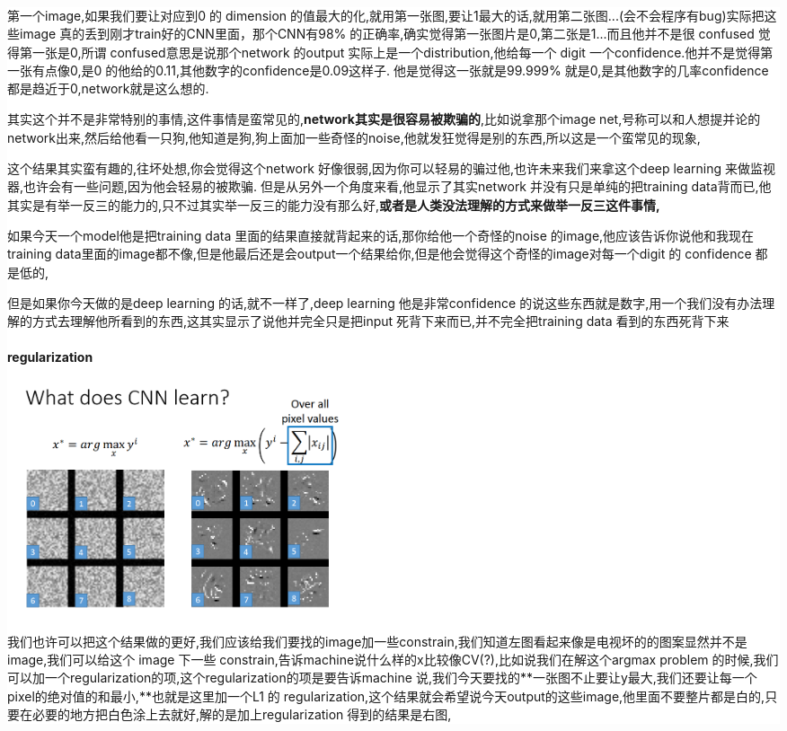 第一个image,如果我们要让对应到0 的 dimension 的值最大的化,就用第一张图,要让1最大的话,就用第二张图...(会不会程序有bug)实际把这些image 真的丢到刚才train好的CNN里面，那个CNN有98% 的正确率,确实觉得第一张图片是0,第二张是1...而且他并不是很 confused 觉得第一张是0,所谓 confused意思是说那个network 的output 实际上是一个distribution,他给每一个 digit 一个confidence.他并不是觉得第一张有点像0,是0 的他给的0.11,其他数字的confidence是0.09这样子. 他是觉得这一张就是99.999% 就是0,是其他数字的几率confidence都是趋近于0,network就是这么想的.

其实这个并不是非常特别的事情,这件事情是蛮常见的,**network其实是很容易被欺骗的**,比如说拿那个image net,号称可以和人想提并论的network出来,然后给他看一只狗,他知道是狗,狗上面加一些奇怪的noise,他就发狂觉得是别的东西,所以这是一个蛮常见的现象,

这个结果其实蛮有趣的,往坏处想,你会觉得这个network 好像很弱,因为你可以轻易的骗过他,也许未来我们来拿这个deep learning 来做监视器,也许会有一些问题,因为他会轻易的被欺骗. 但是从另外一个角度来看,他显示了其实network 并没有只是单纯的把training data背而已,他其实是有举一反三的能力的,只不过其实举一反三的能力没有那么好,**或者是人类没法理解的方式来做举一反三这件事情,**

如果今天一个model他是把training data 里面的结果直接就背起来的话,那你给他一个奇怪的noise 的image,他应该告诉你说他和我现在training data里面的image都不像,但是他最后还是会output一个结果给你,但是他会觉得这个奇怪的image对每一个digit 的 confidence 都是低的,

但是如果你今天做的是deep learning 的话,就不一样了,deep learning 他是非常confidence 的说这些东西就是数字,用一个我们没有办法理解的方式去理解他所看到的东西,这其实显示了说他并完全只是把input 死背下来而已,并不完全把training data 看到的东西死背下来

#### regularization

<img src="21-29.PNG" alt="21-29" style="zoom:43%;" />

我们也许可以把这个结果做的更好,我们应该给我们要找的image加一些constrain,我们知道左图看起来像是电视坏的的图案显然并不是image,我们可以给这个 image 下一些 constrain,告诉machine说什么样的x比较像CV(?),比如说我们在解这个argmax problem 的时候,我们可以加一个regularization的项,这个regularization的项是要告诉machine 说,我们今天要找的**一张图不止要让y最大,我们还要让每一个pixel的绝对值的和最小,**也就是这里加一个L1 的 regularization,这个结果就会希望说今天output的这些image,他里面不要整片都是白的,只要在必要的地方把白色涂上去就好,解的是加上regularization 得到的结果是右图,
